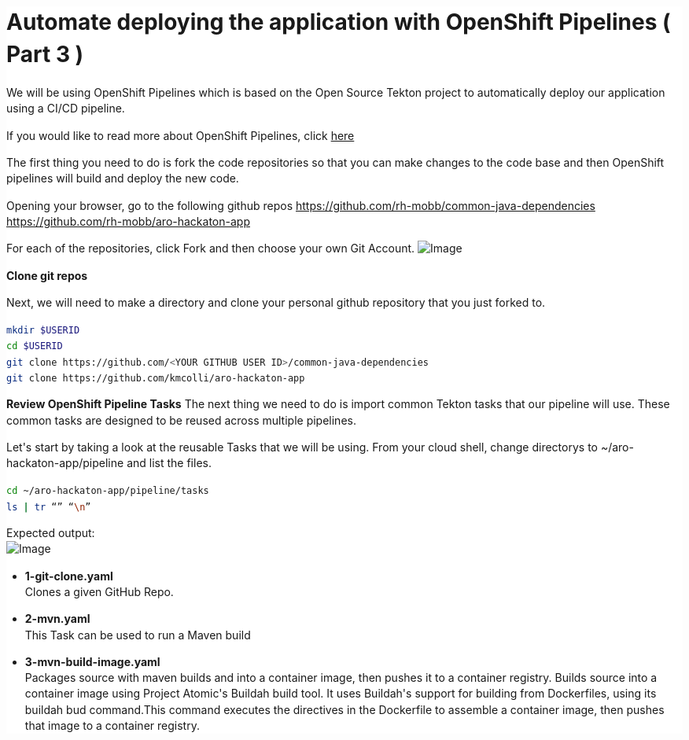 # Automate deploying the application with OpenShift Pipelines ( Part 3 )

We will be using OpenShift Pipelines which is based on the Open Source Tekton project to automatically deploy our application using a CI/CD pipeline.
 
If you would like to read more about OpenShift Pipelines, click [here](https://docs.openshift.com/container-platform/4.11/cicd/pipelines/understanding-openshift-pipelines.html)

The first thing you need to do is fork the code repositories so that you can make changes to the code base and then OpenShift pipelines will build and deploy the new code.

Opening your browser, go to the following github repos 
https://github.com/rh-mobb/common-java-dependencies
https://github.com/rh-mobb/aro-hackaton-app

For each of the repositories, click Fork and then choose your own Git Account.
![Image](images/fork-git.png)

**Clone git repos**

Next, we will need to make a directory and clone your personal github repository that you just forked to.

```bash
mkdir $USERID
cd $USERID
git clone https://github.com/<YOUR GITHUB USER ID>/common-java-dependencies
git clone https://github.com/kmcolli/aro-hackaton-app
```

**Review OpenShift Pipeline Tasks**
The next thing we need to do is import common Tekton tasks that our pipeline will use.  These common tasks are designed to be reused across multiple pipelines.

Let's start by taking a look at the reusable Tasks that we will be using.  From your cloud shell, change directorys to ~/aro-hackaton-app/pipeline and list the files.

```bash
cd ~/aro-hackaton-app/pipeline/tasks
ls | tr “” “\n”
```

Expected output:<br>
![Image](images/pipeline-tasks.png)

- **1-git-clone.yaml** <br>
  Clones a given GitHub Repo.

- **2-mvn.yaml** <br>
  This Task can be used to run a Maven build

- **3-mvn-build-image.yaml** <br>
  Packages source with maven builds and into a container image, then pushes it to a container registry. Builds source into a container image using Project Atomic's Buildah build tool. It uses Buildah's support for building from Dockerfiles, using its buildah bud command.This command executes the directives in the Dockerfile to assemble a container image, then pushes that image to a container registry.
